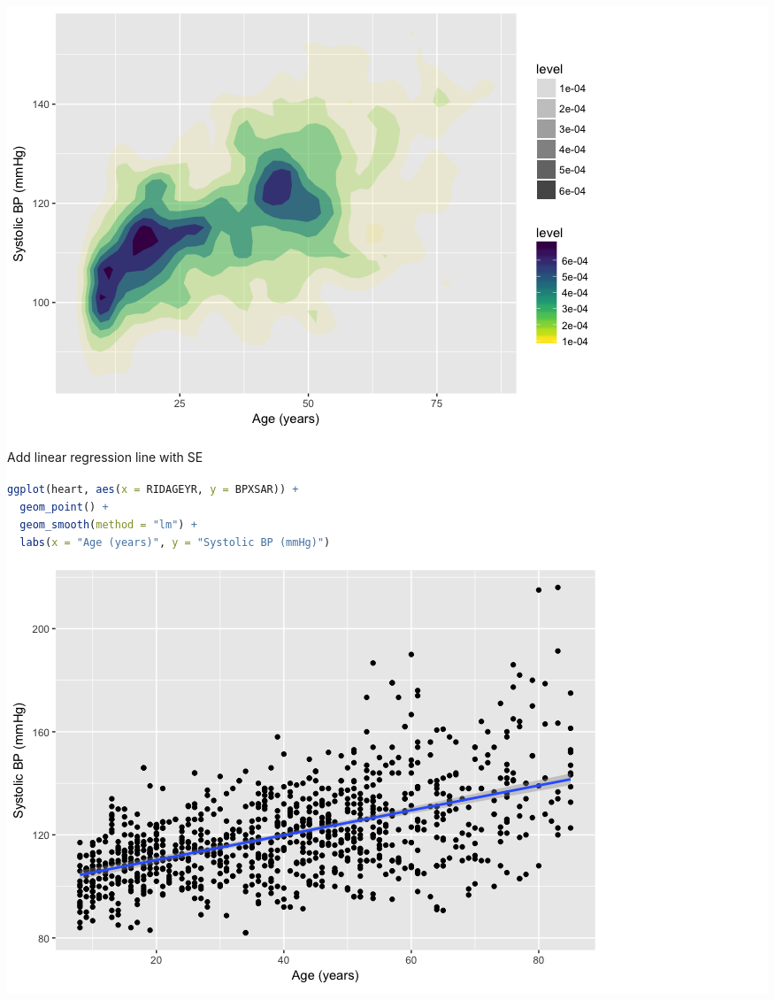 ![](figs/contour-1.png)

Add linear regression line with SE

```r
ggplot(heart, aes(x = RIDAGEYR, y = BPXSAR)) +
  geom_point() +
  geom_smooth(method = "lm") +
  labs(x = "Age (years)", y = "Systolic BP (mmHg)")
```

![](figs/scatter_lm-1.png)
